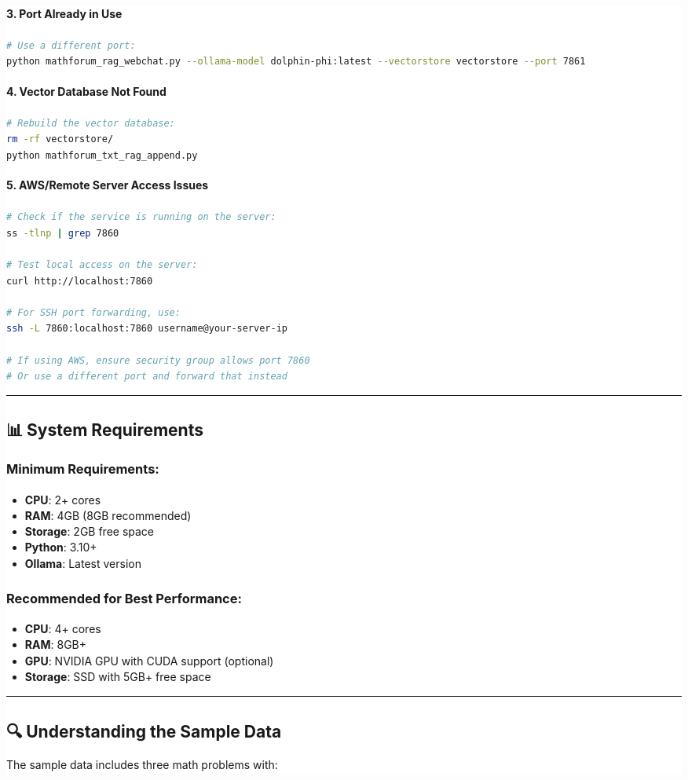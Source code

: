 #### 3. Port Already in Use
```bash
# Use a different port:
python mathforum_rag_webchat.py --ollama-model dolphin-phi:latest --vectorstore vectorstore --port 7861
```

#### 4. Vector Database Not Found
```bash
# Rebuild the vector database:
rm -rf vectorstore/
python mathforum_txt_rag_append.py
```

#### 5. AWS/Remote Server Access Issues
```bash
# Check if the service is running on the server:
ss -tlnp | grep 7860

# Test local access on the server:
curl http://localhost:7860

# For SSH port forwarding, use:
ssh -L 7860:localhost:7860 username@your-server-ip

# If using AWS, ensure security group allows port 7860
# Or use a different port and forward that instead
```

---

## 📊 System Requirements

### Minimum Requirements:
- **CPU**: 2+ cores
- **RAM**: 4GB (8GB recommended)
- **Storage**: 2GB free space
- **Python**: 3.10+
- **Ollama**: Latest version

### Recommended for Best Performance:
- **CPU**: 4+ cores
- **RAM**: 8GB+
- **GPU**: NVIDIA GPU with CUDA support (optional)
- **Storage**: SSD with 5GB+ free space

---

## 🔍 Understanding the Sample Data

The sample data includes three math problems with:
